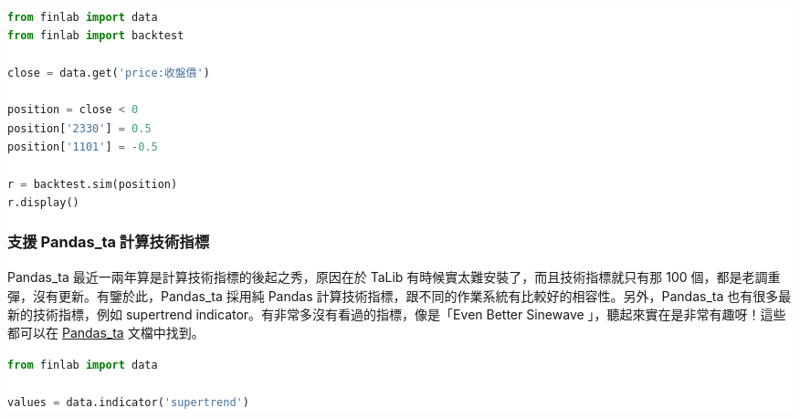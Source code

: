 ```py
from finlab import data
from finlab import backtest

close = data.get('price:收盤價')

position = close < 0
position['2330'] = 0.5
position['1101'] = -0.5

r = backtest.sim(position)
r.display()
```

### 支援 Pandas_ta 計算技術指標

Pandas_ta 最近一兩年算是計算技術指標的後起之秀，原因在於 TaLib 有時候實太難安裝了，而且技術指標就只有那 100 個，都是老調重彈，沒有更新。有鑒於此，Pandas_ta 採用純 Pandas 計算技術指標，跟不同的作業系統有比較好的相容性。另外，Pandas_ta 也有很多最新的技術指標，例如 supertrend indicator。有非常多沒有看過的指標，像是「Even Better Sinewave 」，聽起來實在是非常有趣呀！這些都可以在 [Pandas_ta](https://twopirllc.github.io/pandas-ta/#indicators-by-category) 文檔中找到。

```py
from finlab import data

values = data.indicator('supertrend')
```
